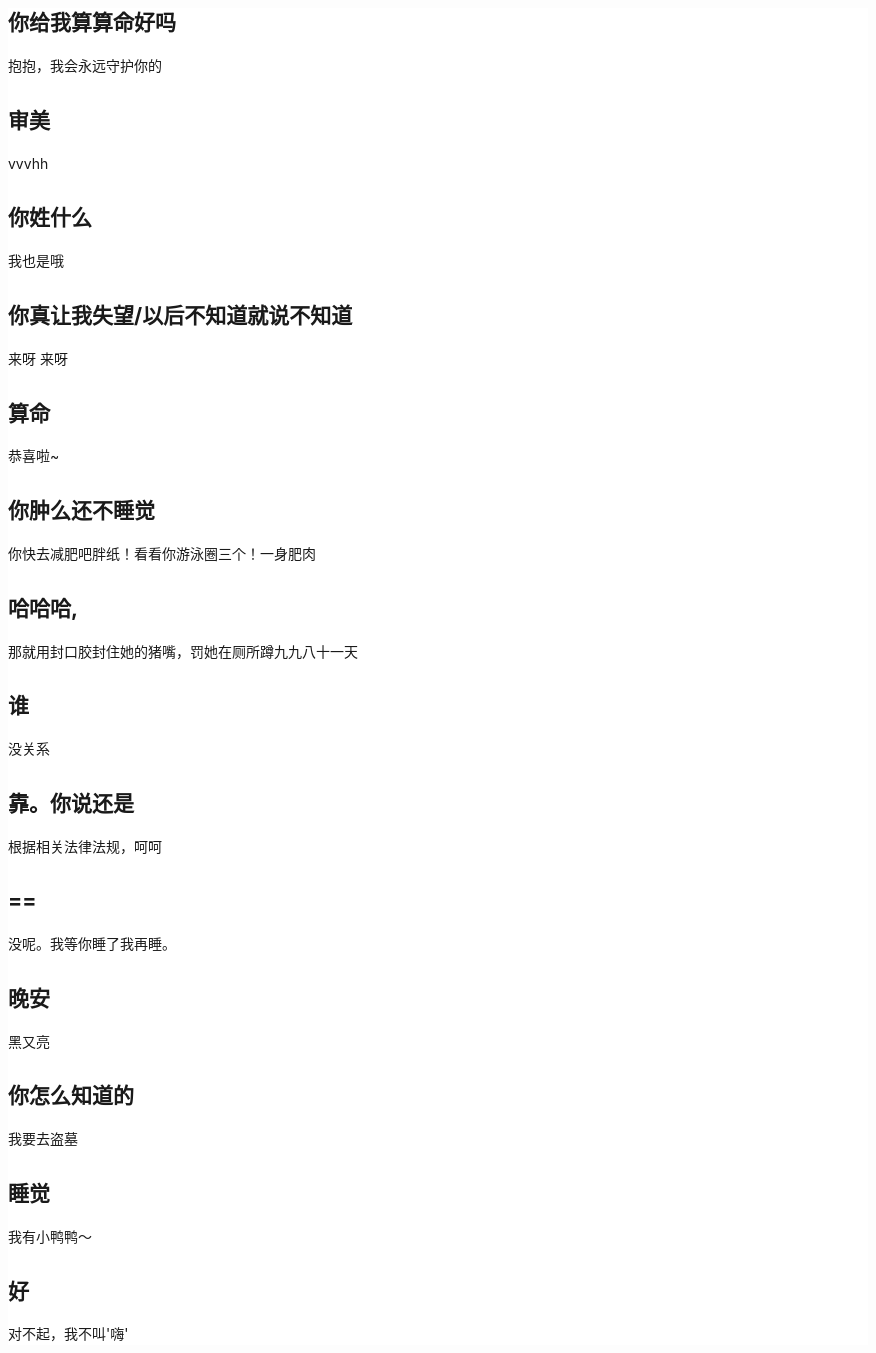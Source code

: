 ## 你给我算算命好吗
抱抱，我会永远守护你的

## 审美
vvvhh

## 你姓什么
我也是哦

## 你真让我失望/以后不知道就说不知道
来呀 来呀

## 算命
恭喜啦~

## 你肿么还不睡觉
你快去减肥吧胖纸！看看你游泳圈三个！一身肥肉

## 哈哈哈,
那就用封口胶封住她的猪嘴，罚她在厕所蹲九九八十一天

## 谁
没关系

## 靠。你说还是
根据相关法律法规，呵呵

## ==
没呢。我等你睡了我再睡。

## 晚安
黑又亮

## 你怎么知道的
我要去盗墓

## 睡觉
我有小鸭鸭～

## 好
对不起，我不叫'嗨'
